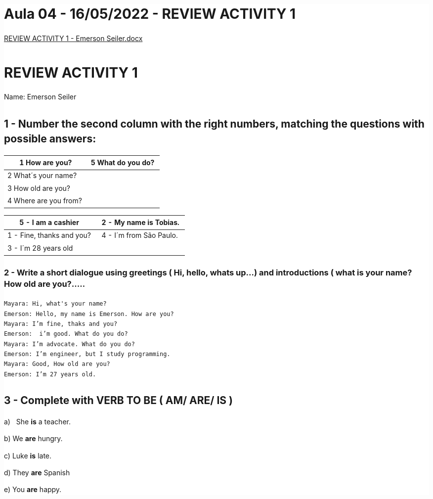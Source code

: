 # Aula 04 - 16/05/2022 - REVIEW ACTIVITY 1

[REVIEW ACTIVITY 1 - Emerson Seiler.docx](./documents/REVIEW_ACTIVITY_1_-_Emerson_Seiler.docx)

# REVIEW ACTIVITY 1

Name: Emerson Seiler

## 1 - Number the second column with the right numbers, matching the questions with possible answers:

| 1 How are you? |  5 What do you do?  |
| --- | --- |
| 2 What´s your name? |  |
| 3 How old are you? |  |
| 4 Where are you from?  |  |

| 5 - I am a cashier   | 2 - My name is Tobias.  |
| --- | --- |
| 1 - Fine, thanks and you?   | 4 - I´m from São Paulo.  |
| 3 - I´m 28 years old   |  |

### 2 - Write a short dialogue using greetings ( Hi, hello, whats up...) and introductions ( what is your name? How old are you?..…

```
Mayara: Hi, what's your name?
Emerson: Hello, my name is Emerson. How are you?
Mayara: I’m fine, thaks and you?
Emerson:  i’m good. What do you do?
Mayara: I’m advocate. What do you do?
Emerson: I’m engineer, but I study programming.
Mayara: Good, How old are you?
Emerson: I’m 27 years old.
```

## 3 - Complete with VERB TO BE ( AM/ ARE/ IS )

a)   She **is** a teacher.

b) We **are** hungry.

c) Luke **is** late.

d) They **are** Spanish

e) You **are** happy.
